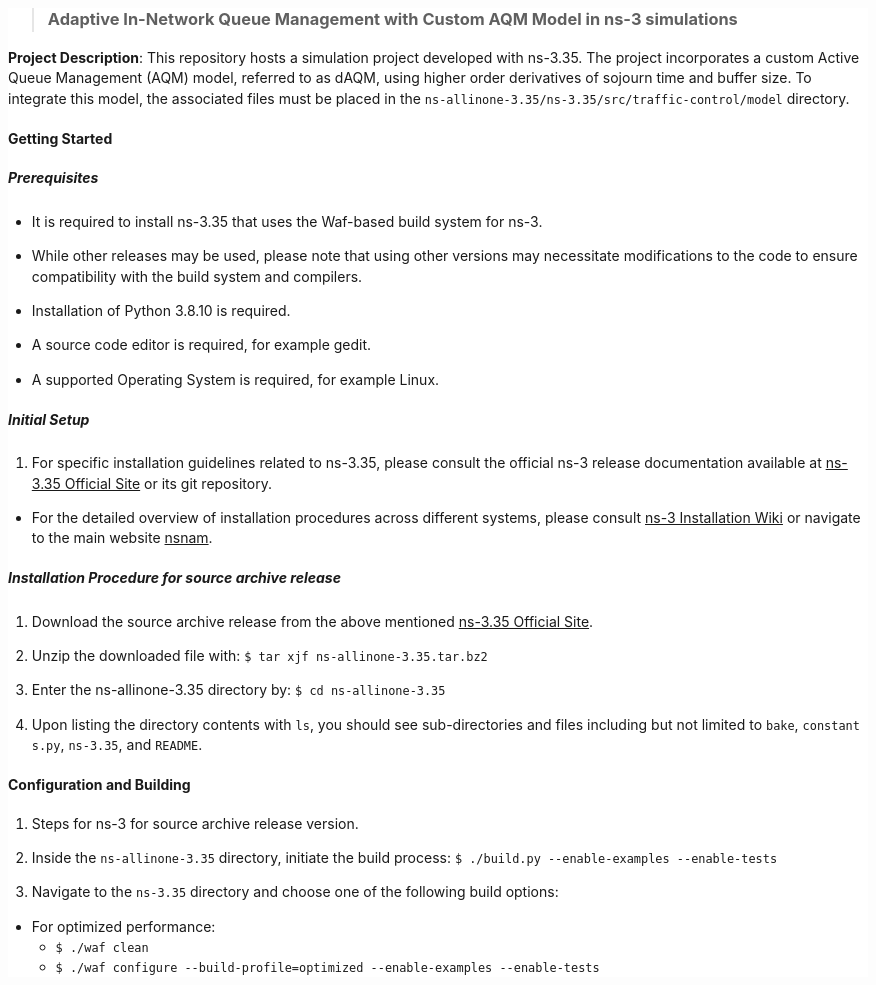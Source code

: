 ﻿<div style="text-align:left">


> ### Adaptive In-Network Queue Management with Custom AQM Model in ns-3 simulations

**Project Description**: This repository hosts a simulation project developed with ns-3.35. 
The project incorporates a custom Active Queue Management (AQM) model, referred to as dAQM, 
using higher order derivatives of sojourn time and buffer size. To integrate this model, the
associated files must be placed in the `ns-allinone-3.35/ns-3.35/src/traffic-control/model` directory.

#### Getting Started
##### Prerequisites

-  It is required to install ns-3.35 that uses the Waf-based 
build system for ns-3.

- While other releases may be used, please note that using other versions
may necessitate modifications to the code to ensure compatibility with the build system 
and compilers.

- Installation of Python 3.8.10 is required.

- A source code editor is required, for example gedit.

- A supported Operating System is required, for example Linux. 

##### Initial Setup
1. For specific installation guidelines related to ns-3.35, please consult the official 
ns-3 release documentation available at [ns-3.35 Official Site](https://www.nsnam.org/releases/ns-3-35/) or its git repository. 

- For the detailed overview of installation procedures across different systems, please 
consult [ns-3 Installation Wiki](https://www.nsnam.org/wiki/Installation) or navigate to the main website [nsnam]( https://www.nsnam.org).  

##### Installation Procedure for source archive release
1. Download the source archive release from the above mentioned [ns-3.35 Official Site](https://www.nsnam.org/releases/ns-3-35/). 

2. Unzip the downloaded file with: 
`$ tar xjf ns-allinone-3.35.tar.bz2`

3. Enter the ns-allinone-3.35 directory by: 
`$ cd ns-allinone-3.35`

4. Upon listing the directory contents with `ls`, you should see sub-directories and files including but not limited to `bake`, `constants.py`, `ns-3.35`, and `README`.

#### Configuration and Building 
1. Steps for ns-3 for source archive release version.

2. Inside the `ns-allinone-3.35` directory, initiate the build process:
`$ ./build.py --enable-examples --enable-tests`

3. Navigate to the `ns-3.35` directory and choose one of the following build options:
- For optimized performance:
	- `$ ./waf clean`
	- `$ ./waf configure --build-profile=optimized --enable-examples --enable-tests` 
